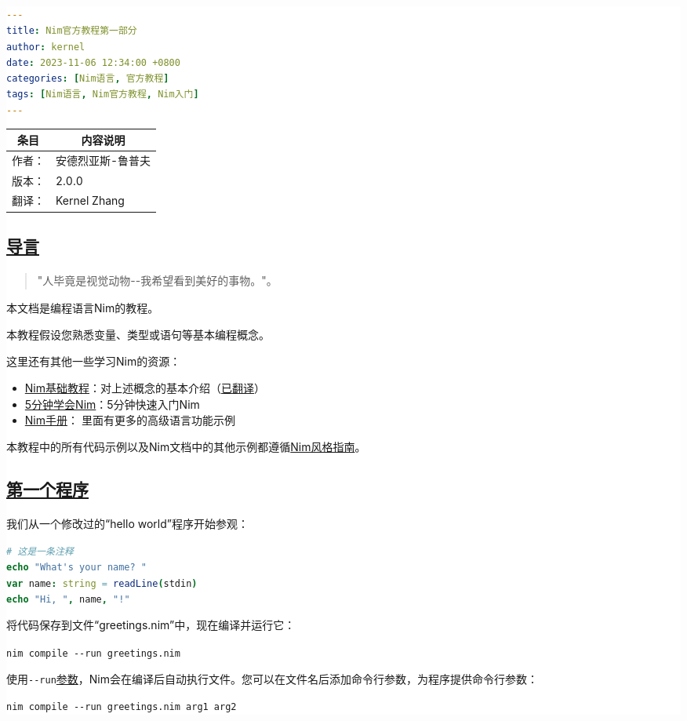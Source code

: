 ```yaml
---
title: Nim官方教程第一部分
author: kernel
date: 2023-11-06 12:34:00 +0800
categories: [Nim语言, 官方教程]
tags: [Nim语言, Nim官方教程, Nim入门]
---
```


| 条目        | 内容说明          |
| ----------- | ----------------- |
| 作者：      | 安德烈亚斯-鲁普夫 |
| 版本：      | 2.0.0             |
| 翻译：      | Kernel Zhang      |

## [导言](https://nim-lang.org/docs/tut1.html#introduction)

> "人毕竟是视觉动物--我希望看到美好的事物。"。

本文档是编程语言Nim的教程。

本教程假设您熟悉变量、类型或语句等基本编程概念。

这里还有其他一些学习Nim的资源：

-   [Nim基础教程](https://narimiran.github.io/nim-basics/)：对上述概念的基本介绍（[已翻译](../Nim-basic/)）
-   [5分钟学会Nim](https://learnxinyminutes.com/docs/nim/)：5分钟快速入门Nim
-   [Nim手册](https://nim-lang.org/docs/manual.html)： 里面有更多的高级语言功能示例

本教程中的所有代码示例以及Nim文档中的其他示例都遵循[Nim风格指南](https://nim-lang.org/docs/nep1.html)。

## [第一个程序](https://nim-lang.org/docs/tut1.html#the-first-program)

我们从一个修改过的“hello world”程序开始参观：

```nim
# 这是一条注释
echo "What's your name? "
var name: string = readLine(stdin)
echo "Hi, ", name, "!"
```

将代码保存到文件“greetings.nim”中，现在编译并运行它：

```shell
nim compile --run greetings.nim
```

使用`--run`[参数](https://nim-lang.org/docs/nimc.html#compiler-usage-commandminusline-switches)，Nim会在编译后自动执行文件。您可以在文件名后添加命令行参数，为程序提供命令行参数：

```shell
nim compile --run greetings.nim arg1 arg2
```
